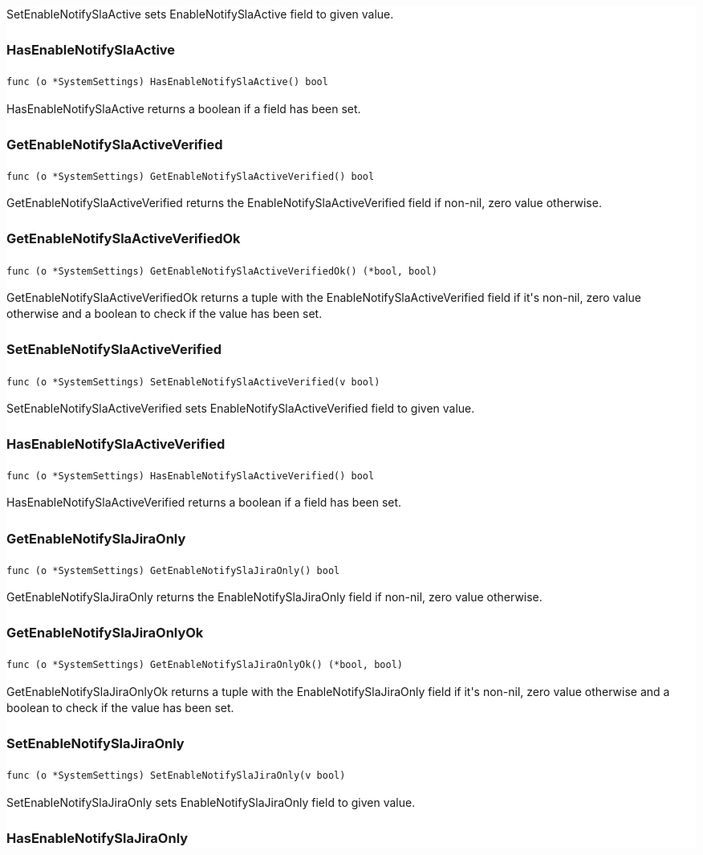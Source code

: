 SetEnableNotifySlaActive sets EnableNotifySlaActive field to given value.

### HasEnableNotifySlaActive

`func (o *SystemSettings) HasEnableNotifySlaActive() bool`

HasEnableNotifySlaActive returns a boolean if a field has been set.

### GetEnableNotifySlaActiveVerified

`func (o *SystemSettings) GetEnableNotifySlaActiveVerified() bool`

GetEnableNotifySlaActiveVerified returns the EnableNotifySlaActiveVerified field if non-nil, zero value otherwise.

### GetEnableNotifySlaActiveVerifiedOk

`func (o *SystemSettings) GetEnableNotifySlaActiveVerifiedOk() (*bool, bool)`

GetEnableNotifySlaActiveVerifiedOk returns a tuple with the EnableNotifySlaActiveVerified field if it's non-nil, zero value otherwise
and a boolean to check if the value has been set.

### SetEnableNotifySlaActiveVerified

`func (o *SystemSettings) SetEnableNotifySlaActiveVerified(v bool)`

SetEnableNotifySlaActiveVerified sets EnableNotifySlaActiveVerified field to given value.

### HasEnableNotifySlaActiveVerified

`func (o *SystemSettings) HasEnableNotifySlaActiveVerified() bool`

HasEnableNotifySlaActiveVerified returns a boolean if a field has been set.

### GetEnableNotifySlaJiraOnly

`func (o *SystemSettings) GetEnableNotifySlaJiraOnly() bool`

GetEnableNotifySlaJiraOnly returns the EnableNotifySlaJiraOnly field if non-nil, zero value otherwise.

### GetEnableNotifySlaJiraOnlyOk

`func (o *SystemSettings) GetEnableNotifySlaJiraOnlyOk() (*bool, bool)`

GetEnableNotifySlaJiraOnlyOk returns a tuple with the EnableNotifySlaJiraOnly field if it's non-nil, zero value otherwise
and a boolean to check if the value has been set.

### SetEnableNotifySlaJiraOnly

`func (o *SystemSettings) SetEnableNotifySlaJiraOnly(v bool)`

SetEnableNotifySlaJiraOnly sets EnableNotifySlaJiraOnly field to given value.

### HasEnableNotifySlaJiraOnly
